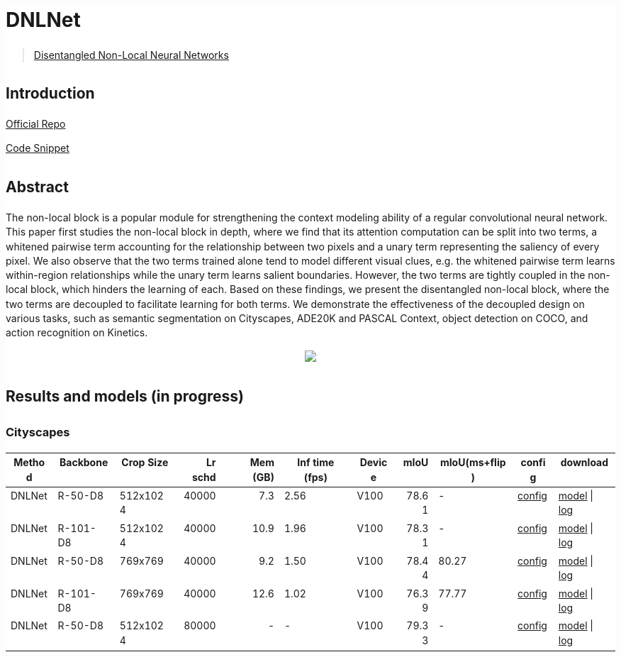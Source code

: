 # DNLNet

> [Disentangled Non-Local Neural Networks](https://arxiv.org/abs/2006.06668)

## Introduction



<a href="https://github.com/yinmh17/DNL-Semantic-Segmentation">Official Repo</a>

<a href="https://github.com/open-mmlab/mmsegmentation/blob/v0.17.0/mmseg/models/decode_heads/dnl_head.py#L88">Code Snippet</a>

## Abstract



The non-local block is a popular module for strengthening the context modeling ability of a regular convolutional neural network. This paper first studies the non-local block in depth, where we find that its attention computation can be split into two terms, a whitened pairwise term accounting for the relationship between two pixels and a unary term representing the saliency of every pixel. We also observe that the two terms trained alone tend to model different visual clues, e.g. the whitened pairwise term learns within-region relationships while the unary term learns salient boundaries. However, the two terms are tightly coupled in the non-local block, which hinders the learning of each. Based on these findings, we present the disentangled non-local block, where the two terms are decoupled to facilitate learning for both terms. We demonstrate the effectiveness of the decoupled design on various tasks, such as semantic segmentation on Cityscapes, ADE20K and PASCAL Context, object detection on COCO, and action recognition on Kinetics.



<div align=center>
<img src="https://user-images.githubusercontent.com/24582831/142900944-b8d93301-d2ce-488e-a461-b0813f96be49.png" width="70%"/>
</div>

## Results and models (in progress)

### Cityscapes

| Method | Backbone | Crop Size | Lr schd | Mem (GB) | Inf time (fps) | Device |  mIoU | mIoU(ms+flip) | config                                                                                                                      | download                                                                                                                                                                                                                                                                                                                                     |
| ------ | -------- | --------- | ------: | -------: | -------------- | ------ | ----: | ------------- | --------------------------------------------------------------------------------------------------------------------------- | -------------------------------------------------------------------------------------------------------------------------------------------------------------------------------------------------------------------------------------------------------------------------------------------------------------------------------------------- |
| DNLNet | R-50-D8  | 512x1024  |   40000 |      7.3 | 2.56           | V100   | 78.61 | -             | [config](https://github.com/open-mmlab/mmsegmentation/blob/main/configs/dnlnet/dnl_r50-d8_4xb2-40k_cityscapes-512x1024.py)  | [model](https://download.openmmlab.com/mmsegmentation/v0.5/dnlnet/dnl_r50-d8_512x1024_40k_cityscapes/dnl_r50-d8_512x1024_40k_cityscapes_20200904_233629-53d4ea93.pth) \| [log](https://download.openmmlab.com/mmsegmentation/v0.5/dnlnet/dnl_r50-d8_512x1024_40k_cityscapes/dnl_r50-d8_512x1024_40k_cityscapes-20200904_233629.log.json)     |
| DNLNet | R-101-D8 | 512x1024  |   40000 |     10.9 | 1.96           | V100   | 78.31 | -             | [config](https://github.com/open-mmlab/mmsegmentation/blob/main/configs/dnlnet/dnl_r101-d8_4xb2-40k_cityscapes-512x1024.py) | [model](https://download.openmmlab.com/mmsegmentation/v0.5/dnlnet/dnl_r101-d8_512x1024_40k_cityscapes/dnl_r101-d8_512x1024_40k_cityscapes_20200904_233629-9928ffef.pth) \| [log](https://download.openmmlab.com/mmsegmentation/v0.5/dnlnet/dnl_r101-d8_512x1024_40k_cityscapes/dnl_r101-d8_512x1024_40k_cityscapes-20200904_233629.log.json) |
| DNLNet | R-50-D8  | 769x769   |   40000 |      9.2 | 1.50           | V100   | 78.44 | 80.27         | [config](https://github.com/open-mmlab/mmsegmentation/blob/main/configs/dnlnet/dnl_r50-d8_4xb2-40k_cityscapes-769x769.py)   | [model](https://download.openmmlab.com/mmsegmentation/v0.5/dnlnet/dnl_r50-d8_769x769_40k_cityscapes/dnl_r50-d8_769x769_40k_cityscapes_20200820_232206-0f283785.pth) \| [log](https://download.openmmlab.com/mmsegmentation/v0.5/dnlnet/dnl_r50-d8_769x769_40k_cityscapes/dnl_r50-d8_769x769_40k_cityscapes-20200820_232206.log.json)         |
| DNLNet | R-101-D8 | 769x769   |   40000 |     12.6 | 1.02           | V100   | 76.39 | 77.77         | [config](https://github.com/open-mmlab/mmsegmentation/blob/main/configs/dnlnet/dnl_r101-d8_4xb2-40k_cityscapes-769x769.py)  | [model](https://download.openmmlab.com/mmsegmentation/v0.5/dnlnet/dnl_r101-d8_769x769_40k_cityscapes/dnl_r101-d8_769x769_40k_cityscapes_20200820_171256-76c596df.pth) \| [log](https://download.openmmlab.com/mmsegmentation/v0.5/dnlnet/dnl_r101-d8_769x769_40k_cityscapes/dnl_r101-d8_769x769_40k_cityscapes-20200820_171256.log.json)     |
| DNLNet | R-50-D8  | 512x1024  |   80000 |        - | -              | V100   | 79.33 | -             | [config](https://github.com/open-mmlab/mmsegmentation/blob/main/configs/dnlnet/dnl_r50-d8_4xb2-80k_cityscapes-512x1024.py)  | [model](https://download.openmmlab.com/mmsegmentation/v0.5/dnlnet/dnl_r50-d8_512x1024_80k_cityscapes/dnl_r50-d8_512x1024_80k_cityscapes_20200904_233629-58b2f778.pth) \| [log](https://download.openmmlab.com/mmsegmentation/v0.5/dnlnet/dnl_r50-d8_512x1024_80k_cityscapes/dnl_r50-d8_512x1024_80k_cityscapes-20200904_233629.log.json)     |
